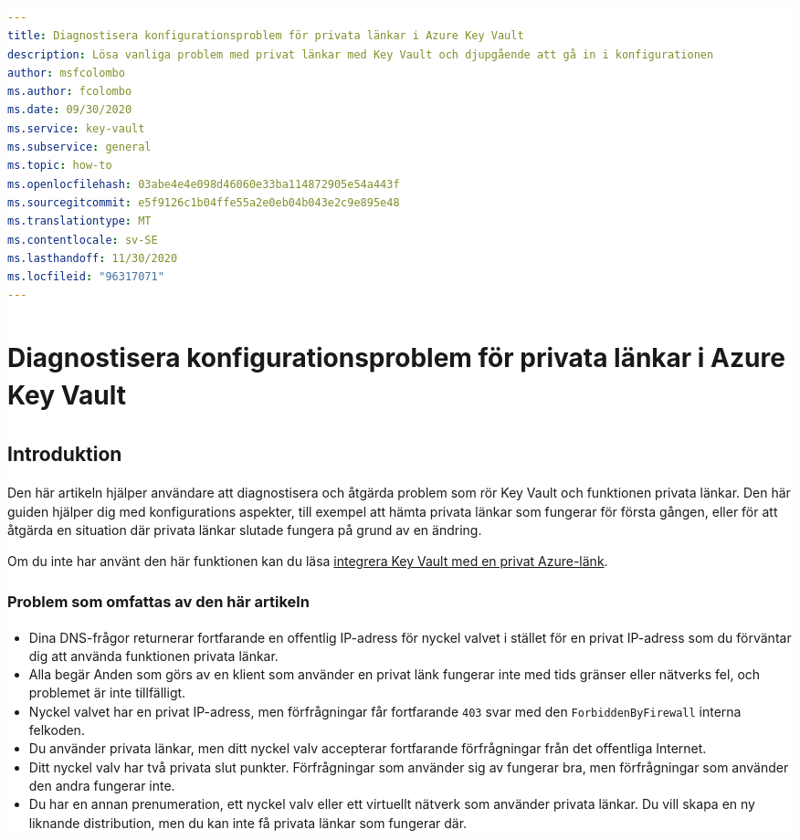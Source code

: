 ```yaml
---
title: Diagnostisera konfigurationsproblem för privata länkar i Azure Key Vault
description: Lösa vanliga problem med privat länkar med Key Vault och djupgående att gå in i konfigurationen
author: msfcolombo
ms.author: fcolombo
ms.date: 09/30/2020
ms.service: key-vault
ms.subservice: general
ms.topic: how-to
ms.openlocfilehash: 03abe4e4e098d46060e33ba114872905e54a443f
ms.sourcegitcommit: e5f9126c1b04ffe55a2e0eb04b043e2c9e895e48
ms.translationtype: MT
ms.contentlocale: sv-SE
ms.lasthandoff: 11/30/2020
ms.locfileid: "96317071"
---
```

# <a name="diagnose-private-links-configuration-issues-on-azure-key-vault"></a>Diagnostisera konfigurationsproblem för privata länkar i Azure Key Vault

## <a name="introduction"></a>Introduktion

Den här artikeln hjälper användare att diagnostisera och åtgärda problem som rör Key Vault och funktionen privata länkar. Den här guiden hjälper dig med konfigurations aspekter, till exempel att hämta privata länkar som fungerar för första gången, eller för att åtgärda en situation där privata länkar slutade fungera på grund av en ändring.

Om du inte har använt den här funktionen kan du läsa [integrera Key Vault med en privat Azure-länk](private-link-service.md).

### <a name="problems-covered-by-this-article"></a>Problem som omfattas av den här artikeln

- Dina DNS-frågor returnerar fortfarande en offentlig IP-adress för nyckel valvet i stället för en privat IP-adress som du förväntar dig att använda funktionen privata länkar.
- Alla begär Anden som görs av en klient som använder en privat länk fungerar inte med tids gränser eller nätverks fel, och problemet är inte tillfälligt.
- Nyckel valvet har en privat IP-adress, men förfrågningar får fortfarande `403` svar med den `ForbiddenByFirewall` interna felkoden.
- Du använder privata länkar, men ditt nyckel valv accepterar fortfarande förfrågningar från det offentliga Internet.
- Ditt nyckel valv har två privata slut punkter. Förfrågningar som använder sig av fungerar bra, men förfrågningar som använder den andra fungerar inte.
- Du har en annan prenumeration, ett nyckel valv eller ett virtuellt nätverk som använder privata länkar. Du vill skapa en ny liknande distribution, men du kan inte få privata länkar som fungerar där.

